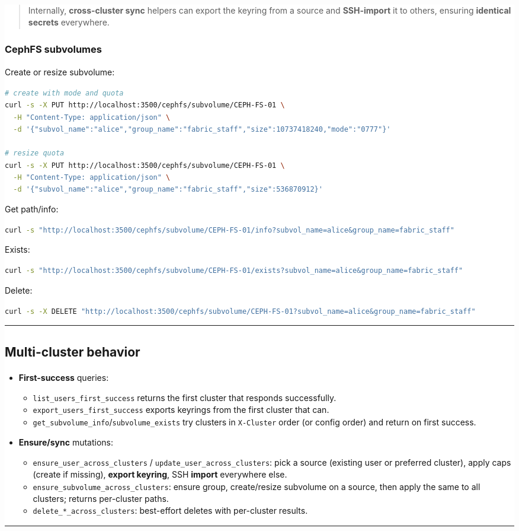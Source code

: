 > Internally, **cross-cluster sync** helpers can export the keyring from a source and **SSH-import** it to others, ensuring **identical secrets** everywhere.

### CephFS subvolumes

Create or resize subvolume:

```bash
# create with mode and quota
curl -s -X PUT http://localhost:3500/cephfs/subvolume/CEPH-FS-01 \
  -H "Content-Type: application/json" \
  -d '{"subvol_name":"alice","group_name":"fabric_staff","size":10737418240,"mode":"0777"}'

# resize quota
curl -s -X PUT http://localhost:3500/cephfs/subvolume/CEPH-FS-01 \
  -H "Content-Type: application/json" \
  -d '{"subvol_name":"alice","group_name":"fabric_staff","size":536870912}'
```

Get path/info:

```bash
curl -s "http://localhost:3500/cephfs/subvolume/CEPH-FS-01/info?subvol_name=alice&group_name=fabric_staff"
```

Exists:

```bash
curl -s "http://localhost:3500/cephfs/subvolume/CEPH-FS-01/exists?subvol_name=alice&group_name=fabric_staff"
```

Delete:

```bash
curl -s -X DELETE "http://localhost:3500/cephfs/subvolume/CEPH-FS-01?subvol_name=alice&group_name=fabric_staff"
```

---

## Multi-cluster behavior

* **First-success** queries:

  * `list_users_first_success` returns the first cluster that responds successfully.
  * `export_users_first_success` exports keyrings from the first cluster that can.
  * `get_subvolume_info`/`subvolume_exists` try clusters in `X-Cluster` order (or config order) and return on first success.
* **Ensure/sync** mutations:

  * `ensure_user_across_clusters` / `update_user_across_clusters`: pick a source (existing user or preferred cluster), apply caps (create if missing), **export keyring**, SSH **import** everywhere else.
  * `ensure_subvolume_across_clusters`: ensure group, create/resize subvolume on a source, then apply the same to all clusters; returns per-cluster paths.
  * `delete_*_across_clusters`: best-effort deletes with per-cluster results.

---